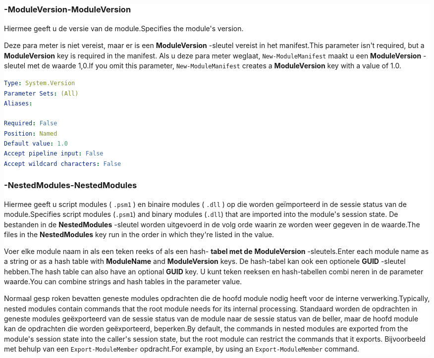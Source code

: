 ### <span data-ttu-id="3994c-224">-ModuleVersion</span><span class="sxs-lookup"><span data-stu-id="3994c-224">-ModuleVersion</span></span>

<span data-ttu-id="3994c-225">Hiermee geeft u de versie van de module.</span><span class="sxs-lookup"><span data-stu-id="3994c-225">Specifies the module's version.</span></span>

<span data-ttu-id="3994c-226">Deze para meter is niet vereist, maar er is een **ModuleVersion** -sleutel vereist in het manifest.</span><span class="sxs-lookup"><span data-stu-id="3994c-226">This parameter isn't required, but a **ModuleVersion** key is required in the manifest.</span></span> <span data-ttu-id="3994c-227">Als u deze para meter weglaat, `New-ModuleManifest` maakt u een **ModuleVersion** -sleutel met de waarde 1,0.</span><span class="sxs-lookup"><span data-stu-id="3994c-227">If you omit this parameter, `New-ModuleManifest` creates a **ModuleVersion** key with a value of 1.0.</span></span>

```yaml
Type: System.Version
Parameter Sets: (All)
Aliases:

Required: False
Position: Named
Default value: 1.0
Accept pipeline input: False
Accept wildcard characters: False
```

### <span data-ttu-id="3994c-228">-NestedModules</span><span class="sxs-lookup"><span data-stu-id="3994c-228">-NestedModules</span></span>

<span data-ttu-id="3994c-229">Hiermee geeft u script modules ( `.psm1` ) en binaire modules ( `.dll` ) op die worden geïmporteerd in de sessie status van de module.</span><span class="sxs-lookup"><span data-stu-id="3994c-229">Specifies script modules (`.psm1`) and binary modules (`.dll`) that are imported into the module's session state.</span></span> <span data-ttu-id="3994c-230">De bestanden in de **NestedModules** -sleutel worden uitgevoerd in de volg orde waarin ze worden weer gegeven in de waarde.</span><span class="sxs-lookup"><span data-stu-id="3994c-230">The files in the **NestedModules** key run in the order in which they're listed in the value.</span></span>

<span data-ttu-id="3994c-231">Voer elke module naam in als een teken reeks of als een hash- **tabel met de** **ModuleVersion** -sleutels.</span><span class="sxs-lookup"><span data-stu-id="3994c-231">Enter each module name as a string or as a hash table with **ModuleName** and **ModuleVersion** keys.</span></span> <span data-ttu-id="3994c-232">De hash-tabel kan ook een optionele **GUID** -sleutel hebben.</span><span class="sxs-lookup"><span data-stu-id="3994c-232">The hash table can also have an optional **GUID** key.</span></span> <span data-ttu-id="3994c-233">U kunt teken reeksen en hash-tabellen combi neren in de parameter waarde.</span><span class="sxs-lookup"><span data-stu-id="3994c-233">You can combine strings and hash tables in the parameter value.</span></span>

<span data-ttu-id="3994c-234">Normaal gesp roken bevatten geneste modules opdrachten die de hoofd module nodig heeft voor de interne verwerking.</span><span class="sxs-lookup"><span data-stu-id="3994c-234">Typically, nested modules contain commands that the root module needs for its internal processing.</span></span>
<span data-ttu-id="3994c-235">Standaard worden de opdrachten in geneste modules geëxporteerd van de sessie status van de module naar de sessie status van de beller, maar de hoofd module kan de opdrachten die worden geëxporteerd, beperken.</span><span class="sxs-lookup"><span data-stu-id="3994c-235">By default, the commands in nested modules are exported from the module's session state into the caller's session state, but the root module can restrict the commands that it exports.</span></span> <span data-ttu-id="3994c-236">Bijvoorbeeld met behulp van een `Export-ModuleMember` opdracht.</span><span class="sxs-lookup"><span data-stu-id="3994c-236">For example, by using an `Export-ModuleMember` command.</span></span>
